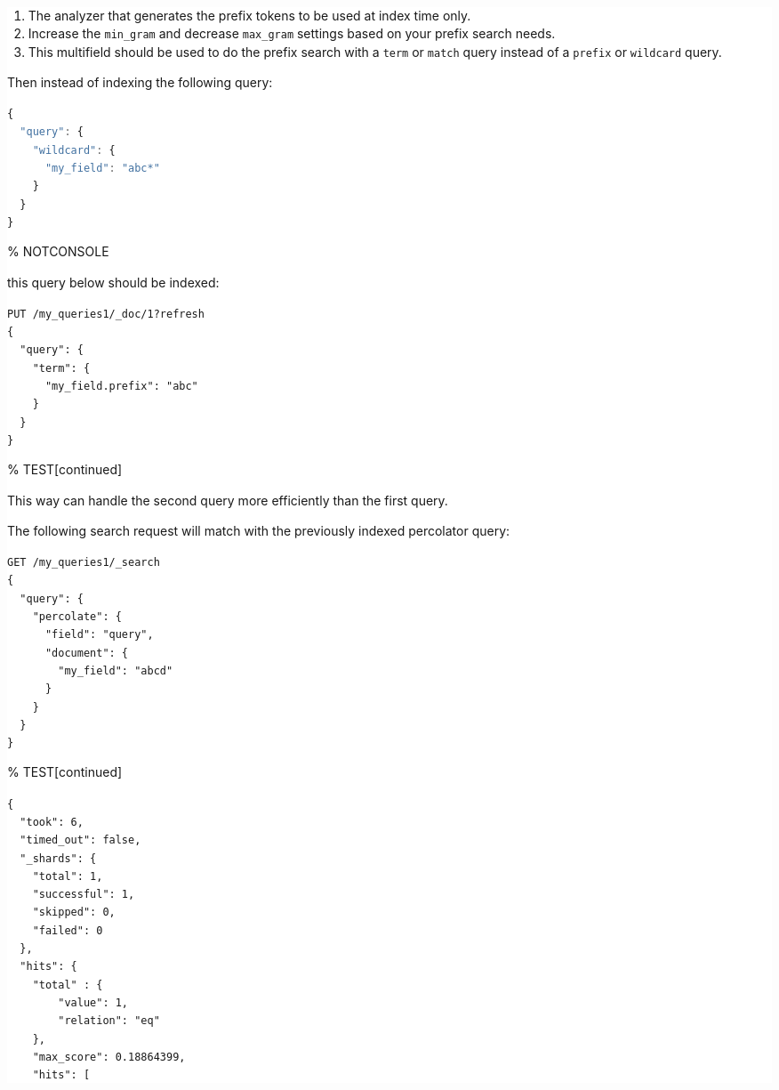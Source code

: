 1. The analyzer that generates the prefix tokens to be used at index time only.
2. Increase the `min_gram` and decrease `max_gram` settings based on your prefix search needs.
3. This multifield should be used to do the prefix search with a `term` or `match` query instead of a `prefix` or `wildcard` query.


Then instead of indexing the following query:

```js
{
  "query": {
    "wildcard": {
      "my_field": "abc*"
    }
  }
}
```
% NOTCONSOLE

this query below should be indexed:

```console
PUT /my_queries1/_doc/1?refresh
{
  "query": {
    "term": {
      "my_field.prefix": "abc"
    }
  }
}
```
% TEST[continued]

This way can handle the second query more efficiently than the first query.

The following search request will match with the previously indexed percolator query:

```console
GET /my_queries1/_search
{
  "query": {
    "percolate": {
      "field": "query",
      "document": {
        "my_field": "abcd"
      }
    }
  }
}
```
% TEST[continued]

```console-result
{
  "took": 6,
  "timed_out": false,
  "_shards": {
    "total": 1,
    "successful": 1,
    "skipped": 0,
    "failed": 0
  },
  "hits": {
    "total" : {
        "value": 1,
        "relation": "eq"
    },
    "max_score": 0.18864399,
    "hits": [
```